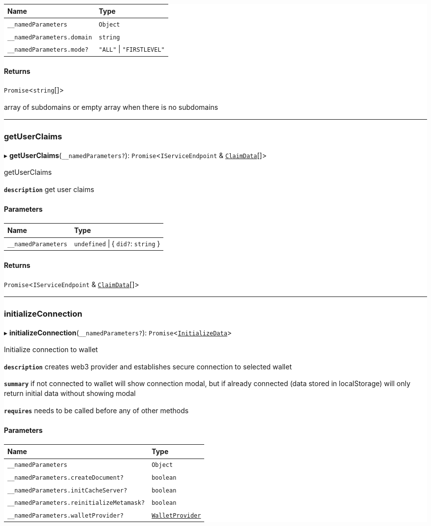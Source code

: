 | Name | Type |
| :------ | :------ |
| `__namedParameters` | `Object` |
| `__namedParameters.domain` | `string` |
| `__namedParameters.mode?` | ``"ALL"`` \| ``"FIRSTLEVEL"`` |

#### Returns

`Promise`<`string`[]\>

array of subdomains or empty array when there is no subdomains

___

### getUserClaims

▸ **getUserClaims**(`__namedParameters?`): `Promise`<`IServiceEndpoint` & [`ClaimData`](../interfaces/cacheServerClient_cacheServerClient_types.ClaimData.md)[]\>

getUserClaims

**`description`** get user claims

#### Parameters

| Name | Type |
| :------ | :------ |
| `__namedParameters` | `undefined` \| { `did?`: `string`  } |

#### Returns

`Promise`<`IServiceEndpoint` & [`ClaimData`](../interfaces/cacheServerClient_cacheServerClient_types.ClaimData.md)[]\>

___

### initializeConnection

▸ **initializeConnection**(`__namedParameters?`): `Promise`<[`InitializeData`](../modules/iam.md#initializedata)\>

Initialize connection to wallet

**`description`** creates web3 provider and establishes secure connection to selected wallet

**`summary`** if not connected to wallet will show connection modal, but if already connected (data stored in localStorage) will only return initial data without showing modal

**`requires`** needs to be called before any of other methods

#### Parameters

| Name | Type |
| :------ | :------ |
| `__namedParameters` | `Object` |
| `__namedParameters.createDocument?` | `boolean` |
| `__namedParameters.initCacheServer?` | `boolean` |
| `__namedParameters.reinitializeMetamask?` | `boolean` |
| `__namedParameters.walletProvider?` | [`WalletProvider`](../enums/types_WalletProvider.WalletProvider.md) |

